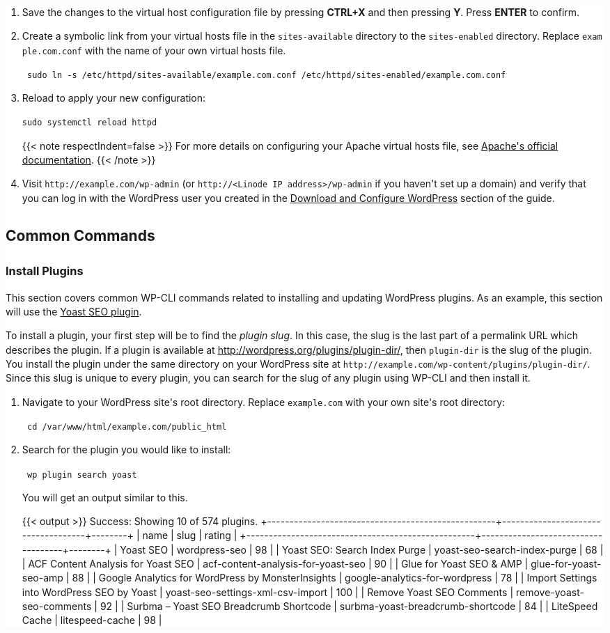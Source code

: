 1.  Save the changes to the virtual host configuration file by pressing **CTRL+X** and then pressing **Y**. Press **ENTER** to confirm.

1. Create a symbolic link from your virtual hosts file in the `sites-available` directory to the `sites-enabled` directory. Replace `example.com.conf` with the name of your own virtual hosts file.

        sudo ln -s /etc/httpd/sites-available/example.com.conf /etc/httpd/sites-enabled/example.com.conf

1.  Reload to apply your new configuration:

        sudo systemctl reload httpd

    {{< note respectIndent=false >}}
For more details on configuring your Apache virtual hosts file, see [Apache's official documentation](http://httpd.apache.org/docs/current/vhosts/).
    {{< /note >}}

1.  Visit `http://example.com/wp-admin` (or `http://<Linode IP address>/wp-admin` if you haven't set up a domain) and verify that you can log in with the WordPress user you created in the [Download and Configure WordPress](#download-and-configure-wordpress) section of the guide.

## Common Commands

### Install Plugins

This section covers common WP-CLI commands related to installing and updating WordPress plugins. As an example, this section will use the [Yoast SEO plugin](https://wordpress.org/plugins/wordpress-seo/).

To install a plugin, your first step will be to find the *plugin slug*. In this case, the slug is the last part of a permalink URL which describes the plugin. If a plugin is available at http://wordpress.org/plugins/plugin-dir/, then `plugin-dir` is the slug of the plugin. You install the plugin under the same directory on your WordPress site at `http://example.com/wp-content/plugins/plugin-dir/`. Since this slug is unique to every plugin, you can search for the slug of any plugin using WP-CLI and then install it.

1. Navigate to your WordPress site's root directory. Replace `example.com` with your own site's root directory:

        cd /var/www/html/example.com/public_html

1. Search for the plugin you would like to install:

        wp plugin search yoast

    You will get an output similar to this.

    {{< output >}}
Success: Showing 10 of 574 plugins.
+---------------------------------------------------+------------------------------------+--------+
| name                                              | slug                               | rating |
+---------------------------------------------------+------------------------------------+--------+
| Yoast SEO                                         | wordpress-seo                      | 98     |
| Yoast SEO: Search Index Purge                     | yoast-seo-search-index-purge       | 68     |
| ACF Content Analysis for Yoast SEO                | acf-content-analysis-for-yoast-seo | 90     |
| Glue for Yoast SEO &amp; AMP                      | glue-for-yoast-seo-amp             | 88     |
| Google Analytics for WordPress by MonsterInsights | google-analytics-for-wordpress     | 78     |
| Import Settings into WordPress SEO by Yoast       | yoast-seo-settings-xml-csv-import  | 100    |
| Remove Yoast SEO Comments                         | remove-yoast-seo-comments          | 92     |
| Surbma &#8211; Yoast SEO Breadcrumb Shortcode     | surbma-yoast-breadcrumb-shortcode  | 84     |
| LiteSpeed Cache                                   | litespeed-cache                    | 98     |